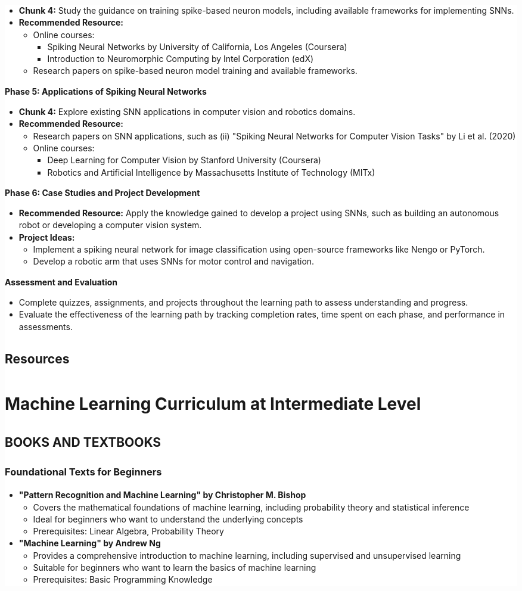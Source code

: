 * **Chunk 4:** Study the guidance on training spike-based neuron models, including available frameworks for implementing SNNs.
* **Recommended Resource:**
	+ Online courses:
		- Spiking Neural Networks by University of California, Los Angeles (Coursera)
		- Introduction to Neuromorphic Computing by Intel Corporation (edX)
	+ Research papers on spike-based neuron model training and available frameworks.

**Phase 5: Applications of Spiking Neural Networks**

* **Chunk 4:** Explore existing SNN applications in computer vision and robotics domains.
* **Recommended Resource:**
	+ Research papers on SNN applications, such as (ii) "Spiking Neural Networks for Computer Vision Tasks" by Li et al. (2020)
	+ Online courses:
		- Deep Learning for Computer Vision by Stanford University (Coursera)
		- Robotics and Artificial Intelligence by Massachusetts Institute of Technology (MITx)

**Phase 6: Case Studies and Project Development**

* **Recommended Resource:** Apply the knowledge gained to develop a project using SNNs, such as building an autonomous robot or developing a computer vision system.
* **Project Ideas:**
	+ Implement a spiking neural network for image classification using open-source frameworks like Nengo or PyTorch.
	+ Develop a robotic arm that uses SNNs for motor control and navigation.

**Assessment and Evaluation**

* Complete quizzes, assignments, and projects throughout the learning path to assess understanding and progress.
* Evaluate the effectiveness of the learning path by tracking completion rates, time spent on each phase, and performance in assessments.

## Resources

# Machine Learning Curriculum at Intermediate Level

## BOOKS AND TEXTBOOKS

### Foundational Texts for Beginners

* **"Pattern Recognition and Machine Learning" by Christopher M. Bishop**
	+ Covers the mathematical foundations of machine learning, including probability theory and statistical inference
	+ Ideal for beginners who want to understand the underlying concepts
	+ Prerequisites: Linear Algebra, Probability Theory
* **"Machine Learning" by Andrew Ng**
	+ Provides a comprehensive introduction to machine learning, including supervised and unsupervised learning
	+ Suitable for beginners who want to learn the basics of machine learning
	+ Prerequisites: Basic Programming Knowledge
